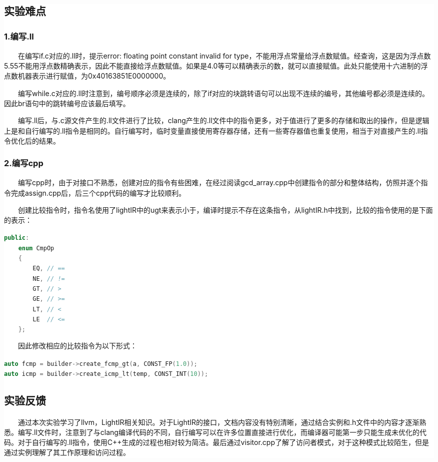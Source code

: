 ## 实验难点

### 1.编写.ll

<p style="text-indent:2em">在编写if.c对应的.ll时，提示error: floating point constant invalid for type，不能用浮点常量给浮点数赋值。经查询，这是因为浮点数5.55不能用浮点数精确表示，因此不能直接给浮点数赋值。如果是4.0等可以精确表示的数，就可以直接赋值。此处只能使用十六进制的浮点数机器表示进行赋值，为0x40163851E0000000。</p>

<p style="text-indent:2em">编写while.c对应的.ll时注意到，编号顺序必须是连续的，除了if对应的块跳转语句可以出现不连续的编号，其他编号都必须是连续的。因此br语句中的跳转编号应该最后填写。</p>

<p style="text-indent:2em">编写.ll后，与.c源文件产生的.ll文件进行了比较，clang产生的.ll文件中的指令更多，对于值进行了更多的存储和取出的操作，但是逻辑上是和自行编写的.ll指令是相同的。自行编写时，临时变量直接使用寄存器存储，还有一些寄存器值也重复使用，相当于对直接产生的.ll指令优化后的结果。</p>

### 2.编写cpp

<p style="text-indent:2em">编写cpp时，由于对接口不熟悉，创建对应的指令有些困难，在经过阅读gcd_array.cpp中创建指令的部分和整体结构，仿照并逐个指令完成assign.cpp后，后三个cpp代码的编写才比较顺利。</p>

<p style="text-indent:2em">创建比较指令时，指令名使用了lightIR中的ugt来表示小于，编译时提示不存在这条指令，从lightIR.h中找到，比较的指令使用的是下面的表示：</p>

```c++
public:
    enum CmpOp
    {
        EQ, // ==
        NE, // !=
        GT, // >
        GE, // >=
        LT, // <
        LE  // <=
    };
```

<p style="text-indent:2em">因此修改相应的比较指令为以下形式：</p>

```c++
auto fcmp = builder->create_fcmp_gt(a, CONST_FP(1.0)); 
auto icmp = builder->create_icmp_lt(temp, CONST_INT(10));
```

## 实验反馈

<p style="text-indent:2em">通过本次实验学习了llvm，LightIR相关知识。对于LightIR的接口，文档内容没有特别清晰，通过结合实例和.h文件中的内容才逐渐熟悉。编写.ll文件时，注意到了与clang编译代码的不同，自行编写可以在许多位置直接进行优化，而编译器可能第一步只能生成未优化的代码。对于自行编写的.ll指令，使用C++生成的过程也相对较为简洁。最后通过visitor.cpp了解了访问者模式，对于这种模式比较陌生，但是通过实例理解了其工作原理和访问过程。</p>

